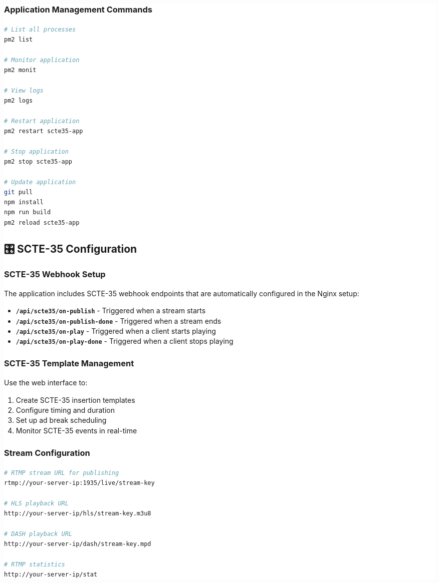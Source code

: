 ### Application Management Commands
```bash
# List all processes
pm2 list

# Monitor application
pm2 monit

# View logs
pm2 logs

# Restart application
pm2 restart scte35-app

# Stop application
pm2 stop scte35-app

# Update application
git pull
npm install
npm run build
pm2 reload scte35-app
```

## 🎛️ SCTE-35 Configuration

### SCTE-35 Webhook Setup
The application includes SCTE-35 webhook endpoints that are automatically configured in the Nginx setup:

- **`/api/scte35/on-publish`** - Triggered when a stream starts
- **`/api/scte35/on-publish-done`** - Triggered when a stream ends
- **`/api/scte35/on-play`** - Triggered when a client starts playing
- **`/api/scte35/on-play-done`** - Triggered when a client stops playing

### SCTE-35 Template Management
Use the web interface to:
1. Create SCTE-35 insertion templates
2. Configure timing and duration
3. Set up ad break scheduling
4. Monitor SCTE-35 events in real-time

### Stream Configuration
```bash
# RTMP stream URL for publishing
rtmp://your-server-ip:1935/live/stream-key

# HLS playback URL
http://your-server-ip/hls/stream-key.m3u8

# DASH playback URL
http://your-server-ip/dash/stream-key.mpd

# RTMP statistics
http://your-server-ip/stat
```
